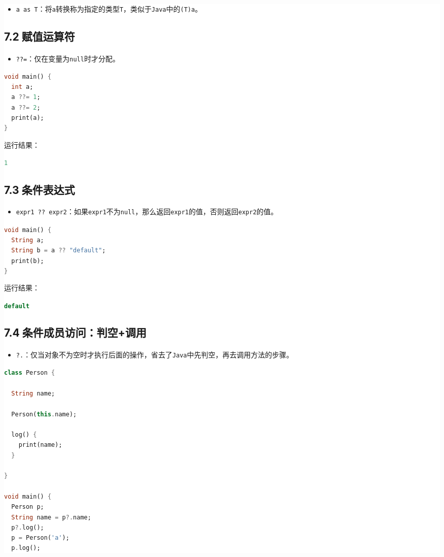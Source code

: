 - `a as T`：将`a`转换称为指定的类型`T`，类似于`Java`中的`(T)a`。

## 7.2 赋值运算符

- `??=`：仅在变量为`null`时才分配。



```dart
void main() {
  int a;
  a ??= 1;
  a ??= 2;
  print(a);
}
```

运行结果：



```dart
1
```

## 7.3 条件表达式

- `expr1 ?? expr2`：如果`expr1`不为`null`，那么返回`expr1`的值，否则返回`expr2`的值。



```dart
void main() {
  String a;
  String b = a ?? "default";
  print(b);
}
```

运行结果：



```dart
default
```

## 7.4 条件成员访问：判空+调用

- `?.`：仅当对象不为空时才执行后面的操作，省去了`Java`中先判空，再去调用方法的步骤。



```dart
class Person {
  
  String name;
  
  Person(this.name);
      
  log() {
    print(name);
  }
  
}

void main() {
  Person p;
  String name = p?.name;
  p?.log();
  p = Person('a');
  p.log();
```